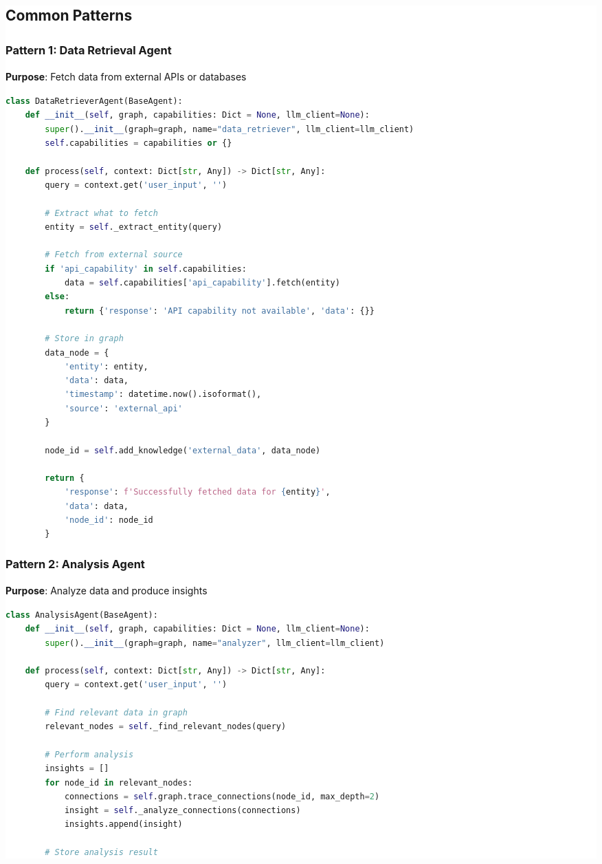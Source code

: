 
## Common Patterns

### Pattern 1: Data Retrieval Agent

**Purpose**: Fetch data from external APIs or databases

```python
class DataRetrieverAgent(BaseAgent):
    def __init__(self, graph, capabilities: Dict = None, llm_client=None):
        super().__init__(graph=graph, name="data_retriever", llm_client=llm_client)
        self.capabilities = capabilities or {}

    def process(self, context: Dict[str, Any]) -> Dict[str, Any]:
        query = context.get('user_input', '')

        # Extract what to fetch
        entity = self._extract_entity(query)

        # Fetch from external source
        if 'api_capability' in self.capabilities:
            data = self.capabilities['api_capability'].fetch(entity)
        else:
            return {'response': 'API capability not available', 'data': {}}

        # Store in graph
        data_node = {
            'entity': entity,
            'data': data,
            'timestamp': datetime.now().isoformat(),
            'source': 'external_api'
        }

        node_id = self.add_knowledge('external_data', data_node)

        return {
            'response': f'Successfully fetched data for {entity}',
            'data': data,
            'node_id': node_id
        }
```

### Pattern 2: Analysis Agent

**Purpose**: Analyze data and produce insights

```python
class AnalysisAgent(BaseAgent):
    def __init__(self, graph, capabilities: Dict = None, llm_client=None):
        super().__init__(graph=graph, name="analyzer", llm_client=llm_client)

    def process(self, context: Dict[str, Any]) -> Dict[str, Any]:
        query = context.get('user_input', '')

        # Find relevant data in graph
        relevant_nodes = self._find_relevant_nodes(query)

        # Perform analysis
        insights = []
        for node_id in relevant_nodes:
            connections = self.graph.trace_connections(node_id, max_depth=2)
            insight = self._analyze_connections(connections)
            insights.append(insight)

        # Store analysis result
```